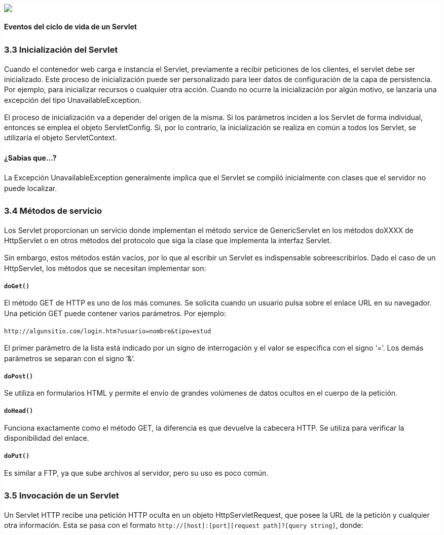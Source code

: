 <img src="images/c2/4-3-5.png">

**Eventos del ciclo de vida de un Servlet**


### 3.3 Inicialización del Servlet

Cuando el contenedor web carga e instancia el Servlet, previamente a recibir peticiones de los clientes, el servlet debe ser inicializado. Este proceso de inicialización puede ser personalizado para leer datos de configuración de la capa de persistencia. Por ejemplo, para inicializar recursos o cualquier otra acción. Cuando no ocurre la inicialización por algún motivo, se lanzaría una excepción del tipo UnavailableException.  

El proceso de inicialización va a depender del origen de la misma. Si los parámetros inciden a los Servlet de forma individual, entonces se emplea el objeto ServletConfig. Si, por lo contrario, la inicialización se realiza en común a todos los Servlet, se utilizaría el objeto ServletContext. 

#### ¿Sabías que...?

La Excepción UnavailableException generalmente implica que el Servlet se compiló inicialmente con clases que el servidor no puede localizar. 

### 3.4 Métodos de servicio

Los Servlet proporcionan un servicio donde implementan el método service de GenericServlet en los métodos doXXXX de HttpServlet o en otros métodos del protocolo que siga la clase que implementa la interfaz Servlet.  

Sin embargo, estos métodos están vacíos, por lo que al escribir un Servlet es indispensable sobreescribirlos. Dado el caso de un HttpServlet, los métodos que se necesitan implementar son: 

**`doGet()`**

El método GET de HTTP es uno de los más comunes. Se solicita cuando un usuario pulsa sobre el enlace URL en su navegador. Una petición GET puede contener varios parámetros. Por ejemplo:

`http://algunsitio.com/login.htm?usuario=nombre&tipo=estud`

El primer parámetro de la lista está indicado por un signo de interrogación y el valor se especifica con el signo ‘=’. Los demás parámetros se separan con el signo ‘&’.

**`doPost()`**

Se utiliza en formularios HTML y permite el envío de grandes volúmenes de datos ocultos en el cuerpo de la petición. 

**`doHead()`**

Funciona exactamente como el método GET, la diferencia es que devuelve la cabecera HTTP. Se utiliza para verificar la disponibilidad del enlace. 

**`doPut()`**

Es similar a FTP, ya que sube archivos al servidor, pero su uso es poco común. 

### 3.5 Invocación de un Servlet

Un Servlet HTTP recibe una petición HTTP oculta en un objeto HttpServletRequest, que posee la URL de la petición y cualquier otra información. Esta se pasa con el formato `http://[host]:[port][request path]?[query string]`, donde: 

